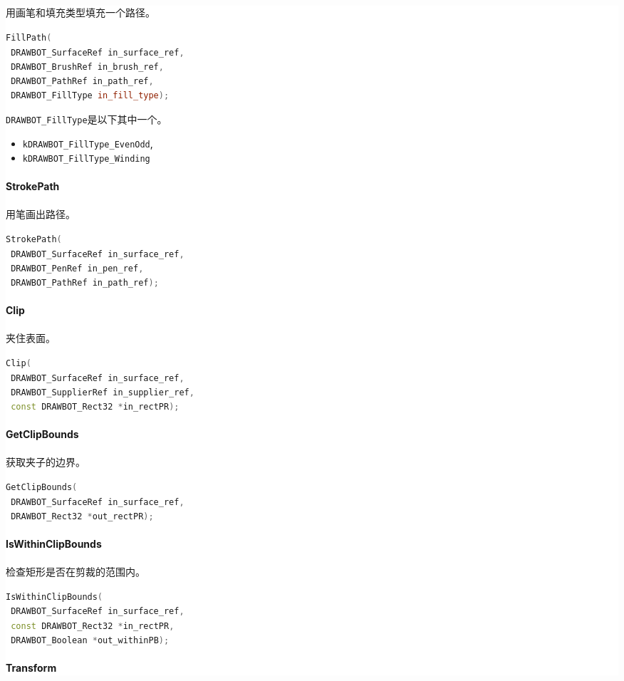 用画笔和填充类型填充一个路径。

```cpp
FillPath(
 DRAWBOT_SurfaceRef in_surface_ref,
 DRAWBOT_BrushRef in_brush_ref,
 DRAWBOT_PathRef in_path_ref,
 DRAWBOT_FillType in_fill_type);
```

`DRAWBOT_FillType`是以下其中一个。

- `kDRAWBOT_FillType_EvenOdd`,
- `kDRAWBOT_FillType_Winding`

#### StrokePath

用笔画出路径。

```cpp
StrokePath(
 DRAWBOT_SurfaceRef in_surface_ref,
 DRAWBOT_PenRef in_pen_ref,
 DRAWBOT_PathRef in_path_ref);
```

#### Clip

夹住表面。

```cpp
Clip(
 DRAWBOT_SurfaceRef in_surface_ref,
 DRAWBOT_SupplierRef in_supplier_ref,
 const DRAWBOT_Rect32 *in_rectPR);
```

#### GetClipBounds

获取夹子的边界。

```cpp
GetClipBounds(
 DRAWBOT_SurfaceRef in_surface_ref,
 DRAWBOT_Rect32 *out_rectPR);
```

#### IsWithinClipBounds

检查矩形是否在剪裁的范围内。

```cpp
IsWithinClipBounds(
 DRAWBOT_SurfaceRef in_surface_ref,
 const DRAWBOT_Rect32 *in_rectPR,
 DRAWBOT_Boolean *out_withinPB);
```

#### Transform
